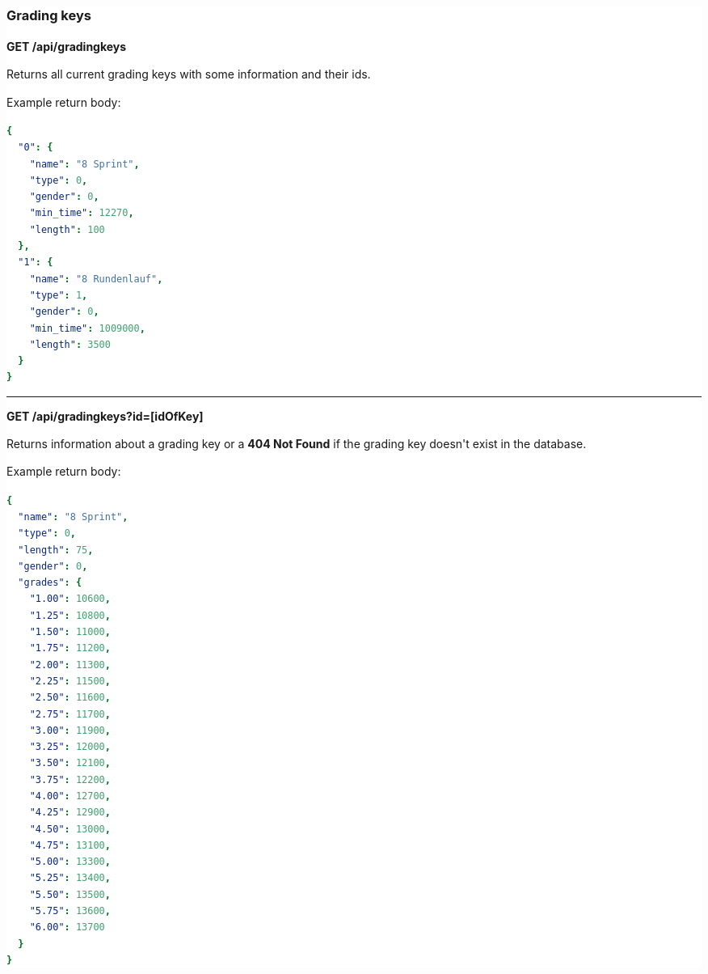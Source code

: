 ### Grading keys

**GET /api/gradingkeys**

Returns all current grading keys with some information and their ids.

Example return body:
```yaml
{
  "0": {
    "name": "8 Sprint",
    "type": 0,
    "gender": 0,
    "min_time": 12270,
    "length": 100
  },
  "1": {
    "name": "8 Rundenlauf",
    "type": 1,
    "gender": 0,
    "min_time": 1009000,
    "length": 3500
  }
}
```

---

**GET /api/gradingkeys?id=[idOfKey]**

Returns information about a grading key or a **404 Not Found** if the grading key doesn't exist in the database.

Example return body:
```yaml
{
  "name": "8 Sprint",
  "type": 0,
  "length": 75,
  "gender": 0,
  "grades": {
    "1.00": 10600,
    "1.25": 10800,
    "1.50": 11000,
    "1.75": 11200,
    "2.00": 11300,
    "2.25": 11500,
    "2.50": 11600,
    "2.75": 11700,
    "3.00": 11900,
    "3.25": 12000,
    "3.50": 12100,
    "3.75": 12200,
    "4.00": 12700,
    "4.25": 12900,
    "4.50": 13000,
    "4.75": 13100,
    "5.00": 13300,
    "5.25": 13400,
    "5.50": 13500,
    "5.75": 13600,
    "6.00": 13700
  }
}

```
